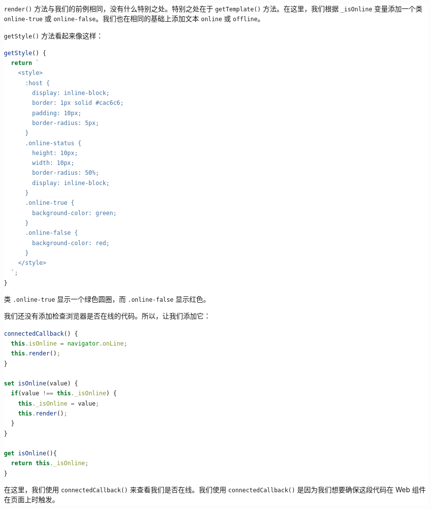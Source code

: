 `render()` 方法与我们的前例相同，没有什么特别之处。特别之处在于 `getTemplate()` 方法。在这里，我们根据 `_isOnline` 变量添加一个类 `online-true` 或 `online-false`。我们也在相同的基础上添加文本 `online` 或 `offline`。

`getStyle()` 方法看起来像这样：

```js
getStyle() {
  return `
    <style>
      :host {
        display: inline-block;
        border: 1px solid #cac6c6;
        padding: 10px;
        border-radius: 5px;
      }
      .online-status {
        height: 10px;
        width: 10px;
        border-radius: 50%;
        display: inline-block;
      }
      .online-true {
        background-color: green;
      }
      .online-false {
        background-color: red;
      }
    </style>
  `;
}
```

类 `.online-true` 显示一个绿色圆圈，而 `.online-false` 显示红色。

我们还没有添加检查浏览器是否在线的代码。所以，让我们添加它：

```js
connectedCallback() {
  this.isOnline = navigator.onLine;
  this.render();
}

set isOnline(value) {
  if(value !== this._isOnline) {
    this._isOnline = value;
    this.render();
  }
}

get isOnline(){
  return this._isOnline;
}
```

在这里，我们使用 `connectedCallback()` 来查看我们是否在线。我们使用 `connectedCallback()` 是因为我们想要确保这段代码在 Web 组件在页面上时触发。
